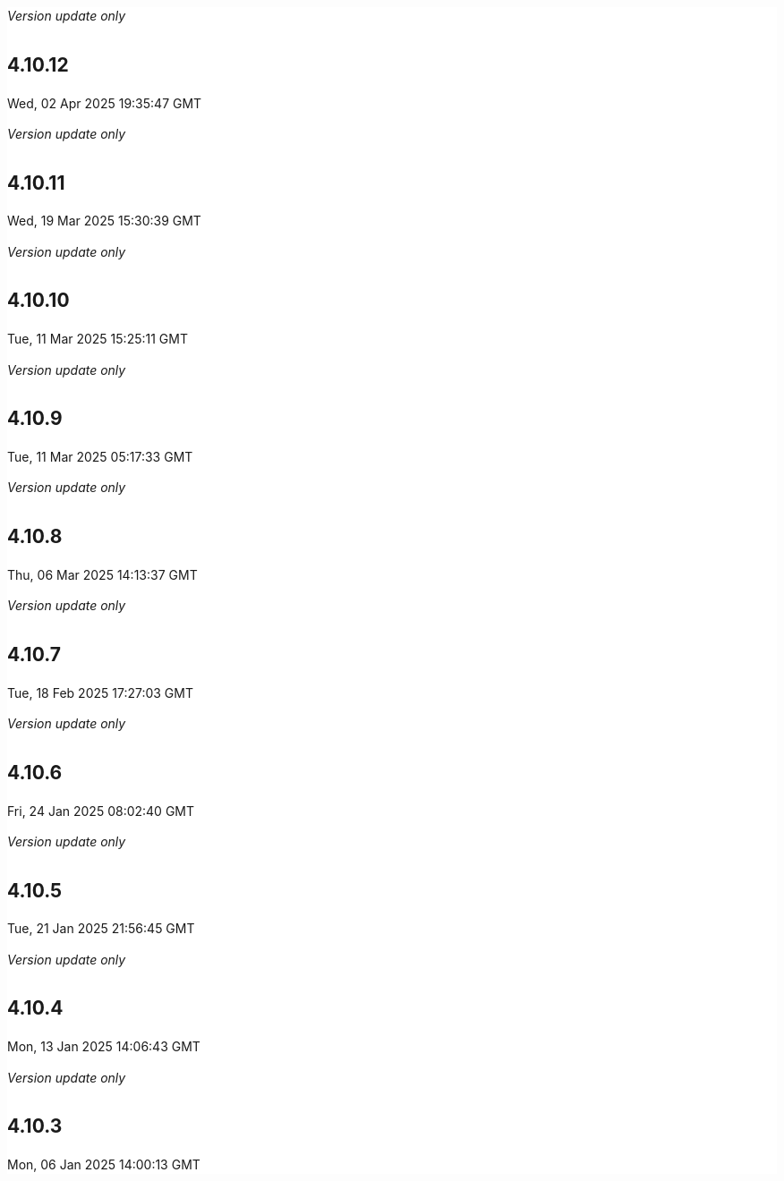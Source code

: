 _Version update only_

## 4.10.12
Wed, 02 Apr 2025 19:35:47 GMT

_Version update only_

## 4.10.11
Wed, 19 Mar 2025 15:30:39 GMT

_Version update only_

## 4.10.10
Tue, 11 Mar 2025 15:25:11 GMT

_Version update only_

## 4.10.9
Tue, 11 Mar 2025 05:17:33 GMT

_Version update only_

## 4.10.8
Thu, 06 Mar 2025 14:13:37 GMT

_Version update only_

## 4.10.7
Tue, 18 Feb 2025 17:27:03 GMT

_Version update only_

## 4.10.6
Fri, 24 Jan 2025 08:02:40 GMT

_Version update only_

## 4.10.5
Tue, 21 Jan 2025 21:56:45 GMT

_Version update only_

## 4.10.4
Mon, 13 Jan 2025 14:06:43 GMT

_Version update only_

## 4.10.3
Mon, 06 Jan 2025 14:00:13 GMT
